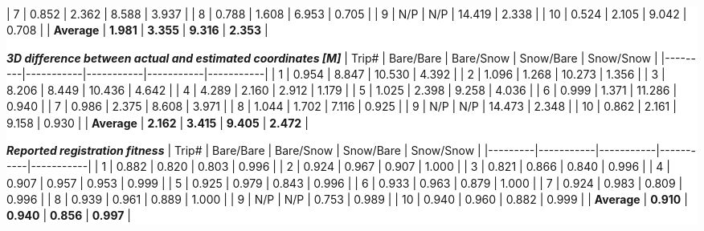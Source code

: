 | 7     | 0.852 | 2.362 | 8.588 | 3.937 |
| 8     | 0.788 | 1.608 | 6.953 | 0.705 |
| 9     | N/P | N/P | 14.419 | 2.338 |
| 10     | 0.524 | 2.105 | 9.042 | 0.708 |
| **Average** | **1.981** | **3.355** | **9.316** | **2.353** |



_**3D difference between actual and estimated coordinates [M]**_
| Trip#   | Bare/Bare | Bare/Snow | Snow/Bare | Snow/Snow |
|---------|-----------|-----------|-----------|-----------|
| 1     | 0.954 | 8.847 | 10.530 | 4.392 |
| 2     | 1.096 | 1.268 | 10.273 | 1.356 |
| 3     | 8.206 | 8.449 | 10.436 | 4.642 |
| 4     | 4.289 | 2.160 | 2.912 | 1.179 |
| 5     | 1.025 | 2.398 | 9.258 | 4.036 |
| 6     | 0.999 | 1.371 | 11.286 | 0.940 |
| 7     | 0.986 | 2.375 | 8.608 | 3.971 |
| 8     | 1.044 | 1.702 | 7.116 | 0.925 |
| 9     | N/P | N/P | 14.473 | 2.348 |
| 10     | 0.862 | 2.161 | 9.158 | 0.930 |
| **Average** | **2.162** | **3.415** | **9.405** | **2.472** |



_**Reported registration fitness**_
| Trip#   | Bare/Bare | Bare/Snow | Snow/Bare | Snow/Snow |
|---------|-----------|-----------|-----------|-----------|
| 1     | 0.882 | 0.820 | 0.803 | 0.996 |
| 2     | 0.924 | 0.967 | 0.907 | 1.000 |
| 3     | 0.821 | 0.866 | 0.840 | 0.996 |
| 4     | 0.907 | 0.957 | 0.953 | 0.999 |
| 5     | 0.925 | 0.979 | 0.843 | 0.996 |
| 6     | 0.933 | 0.963 | 0.879 | 1.000 |
| 7     | 0.924 | 0.983 | 0.809 | 0.996 |
| 8     | 0.939 | 0.961 | 0.889 | 1.000 |
| 9     | N/P | N/P | 0.753 | 0.989 |
| 10     | 0.940 | 0.960 | 0.882 | 0.999 |
| **Average** | **0.910** | **0.940** | **0.856** | **0.997** |
